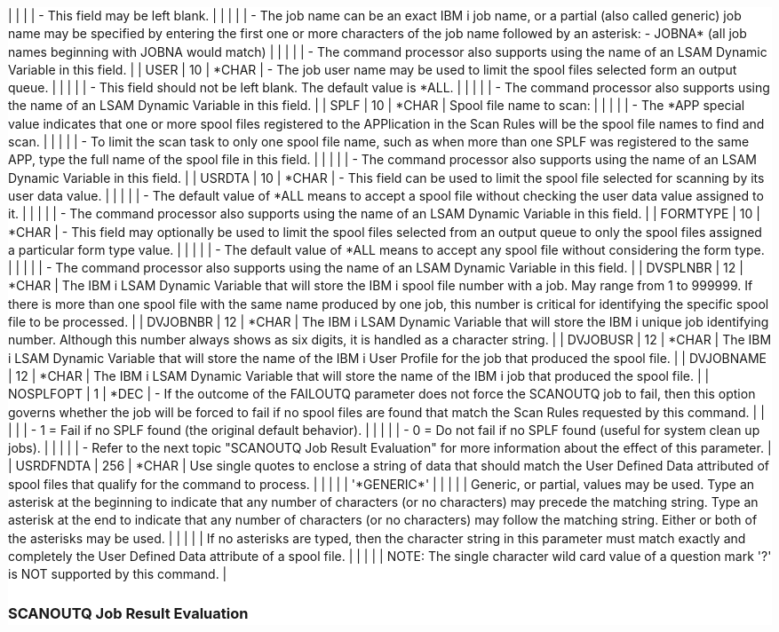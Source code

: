 |            |         |       | -   This field may be left blank. |
|            |         |       | -   The job name can be an exact IBM i job name, or a partial (also called generic) job name may be specified by entering the first one or more characters of the job name followed by an asterisk: -  JOBNA* (all job names beginning with JOBNA would match)           |
|            |         |       | -   The command processor also supports using the name of an LSAM Dynamic Variable in this field.   |
| USER       | 10      | *CHAR | -   The job user name may be used to limit the spool files selected form an output queue.           |
|            |         |       | -   This field should not be left blank. The default value is *ALL.                                 |
|            |         |       | -   The command processor also supports using the name of an LSAM Dynamic Variable in this field.   |
| SPLF       | 10      | *CHAR | Spool file name to scan:    |
|            |         |       | -   The \*APP special value indicates that one or more spool files registered to the APPlication in the Scan Rules will be the spool file names to find and scan.             |
|            |         |       | -   To limit the scan task to only one spool file name, such as when more than one SPLF was registered to the same APP, type the full name of the spool file in this field.                        |
|            |         |       | -   The command processor also supports using the name of an LSAM Dynamic Variable in this field.               |
| USRDTA     | 10      | *CHAR | -   This field can be used to limit the spool file selected for scanning by its user data     value.            |
|            |         |       | -   The default value of *ALL means to accept a spool file without checking the user data value assigned to it. |
|            |         |       | -   The command processor also supports using the name of an LSAM Dynamic Variable in this field.               |
| FORMTYPE   | 10      | *CHAR | -   This field may optionally be used to limit the spool files selected from an output queue to only the spool files assigned a particular form type value.       |
|            |         |       | -   The default value of *ALL means to accept any spool file without considering the form type.                  |
|            |         |       | -   The command processor also supports using the name of an LSAM Dynamic Variable in this field.                |
| DVSPLNBR   | 12      | *CHAR | The IBM i LSAM Dynamic Variable that will store the IBM i spool file number with a job. May range from 1 to 999999. If there is more than one spool file with the same name produced by one job, this number is critical for identifying the specific spool file to be processed.      |
| DVJOBNBR   | 12      | *CHAR | The IBM i LSAM Dynamic Variable that will store the IBM i unique job identifying number. Although this number always shows as six digits, it is handled as a character string. |
| DVJOBUSR   | 12      | *CHAR | The IBM i LSAM Dynamic Variable that will store the name of the IBM i User Profile for the job that produced the spool file.     |
| DVJOBNAME  | 12      | *CHAR | The IBM i LSAM Dynamic Variable that will store the name of the IBM i job that produced the spool file.                             |
| NOSPLFOPT  | 1       | *DEC  | -   If the outcome of the FAILOUTQ parameter does not force the SCANOUTQ job to fail, then this option governs whether the job will be forced to fail if no spool files are found that match the Scan Rules requested by this command.                 |
|            |         |       | -   1 = Fail if no SPLF found (the original default behavior).                 |
|            |         |       | -   0 = Do not fail if no SPLF found (useful for system clean up jobs).        |
|            |         |       | -   Refer to the next topic "SCANOUTQ Job Result Evaluation" for more information about the effect of this parameter.            |
| USRDFNDTA  | 256     | *CHAR | Use single quotes to enclose a string of data that should match the User Defined Data attributed of spool files that qualify for the command to process.           |
|            |         |       | '\*GENERIC\*'                   |
|            |         |       | Generic, or partial, values may be used. Type an asterisk at the beginning to indicate that any number of characters (or no characters) may precede the matching string. Type an asterisk at the end to indicate that any number of characters (or no characters) may follow the matching string. Either or both of the asterisks may be used.     |
|            |         |       | If no asterisks are typed, then the character string in this parameter must match exactly and completely the User Defined Data attribute of a spool file.        |
|            |         |       | NOTE: The single character wild card value of a question mark '?' is NOT supported by this command.                          |


### SCANOUTQ Job Result Evaluation
